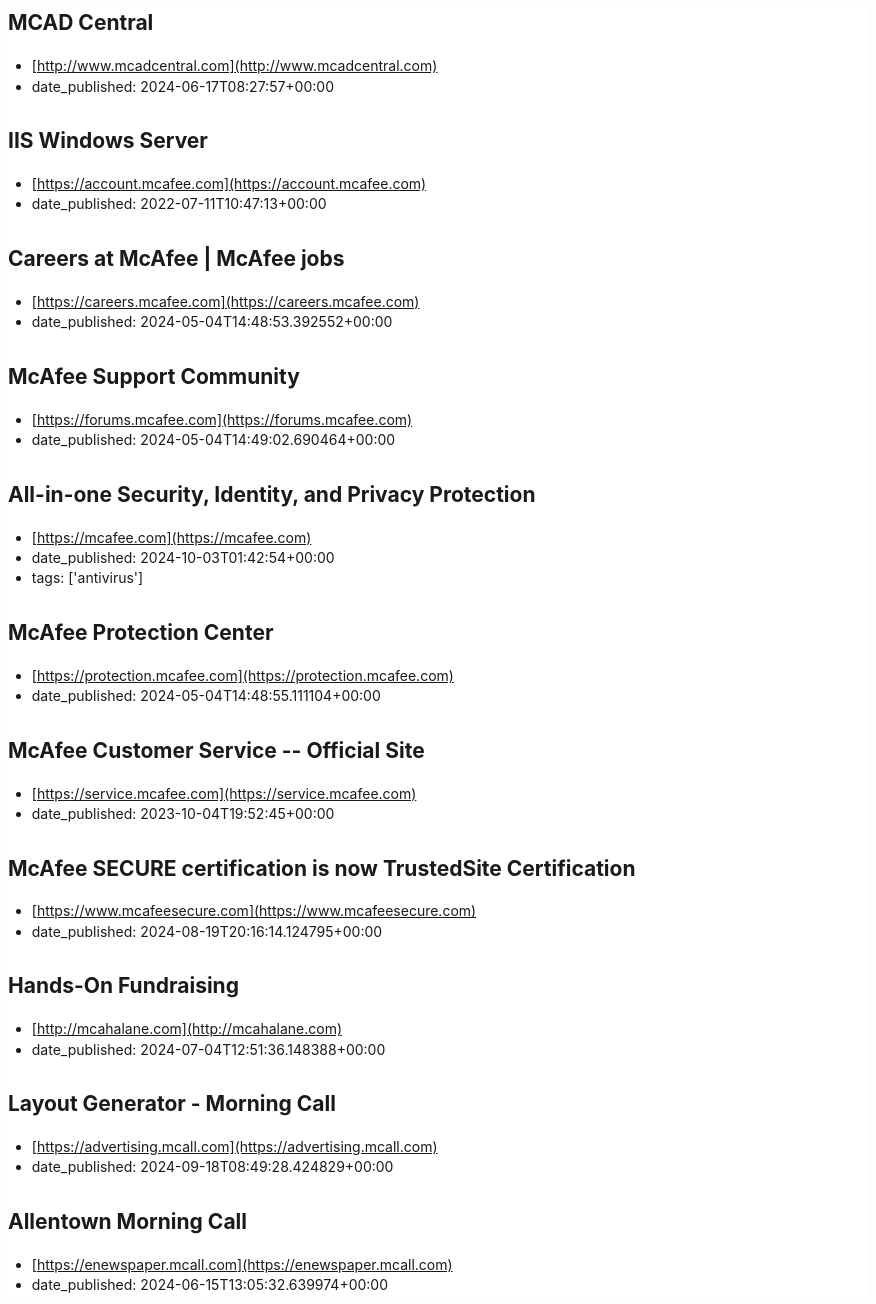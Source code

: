  ## MCAD Central
 - [http://www.mcadcentral.com](http://www.mcadcentral.com)
 - date_published: 2024-06-17T08:27:57+00:00

 ## IIS Windows Server
 - [https://account.mcafee.com](https://account.mcafee.com)
 - date_published: 2022-07-11T10:47:13+00:00

 ## Careers at McAfee | McAfee jobs
 - [https://careers.mcafee.com](https://careers.mcafee.com)
 - date_published: 2024-05-04T14:48:53.392552+00:00

 ## McAfee Support Community
 - [https://forums.mcafee.com](https://forums.mcafee.com)
 - date_published: 2024-05-04T14:49:02.690464+00:00

 ## All-in-one Security, Identity, and Privacy Protection
 - [https://mcafee.com](https://mcafee.com)
 - date_published: 2024-10-03T01:42:54+00:00
 - tags: ['antivirus']

 ## McAfee Protection Center
 - [https://protection.mcafee.com](https://protection.mcafee.com)
 - date_published: 2024-05-04T14:48:55.111104+00:00

 ## McAfee Customer Service -- Official Site
 - [https://service.mcafee.com](https://service.mcafee.com)
 - date_published: 2023-10-04T19:52:45+00:00

 ## McAfee SECURE certification is now TrustedSite Certification
 - [https://www.mcafeesecure.com](https://www.mcafeesecure.com)
 - date_published: 2024-08-19T20:16:14.124795+00:00

 ## Hands-On Fundraising
 - [http://mcahalane.com](http://mcahalane.com)
 - date_published: 2024-07-04T12:51:36.148388+00:00

 ## Layout Generator - Morning Call
 - [https://advertising.mcall.com](https://advertising.mcall.com)
 - date_published: 2024-09-18T08:49:28.424829+00:00

 ## Allentown Morning Call
 - [https://enewspaper.mcall.com](https://enewspaper.mcall.com)
 - date_published: 2024-06-15T13:05:32.639974+00:00
